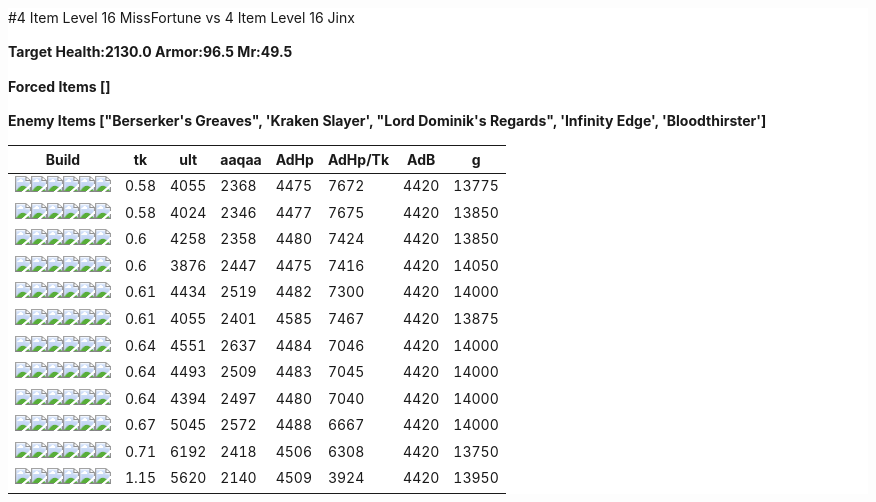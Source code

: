 


























































#4 Item Level 16 MissFortune vs 4 Item Level 16 Jinx

**Target Health:2130.0 Armor:96.5 Mr:49.5**


**Forced Items []**


**Enemy Items ["Berserker's Greaves", 'Kraken Slayer', "Lord Dominik's Regards", 'Infinity Edge', 'Bloodthirster']**




Build | tk | ult | aaqaa | AdHp | AdHp/Tk | AdB | g
-|-|-|-|-|-|-|-
![](/item/6671.png)![](/item/6676.png)![](/item/3033.png)![](/item/3091.png)![](/item/1001.png)![](/item/1037.png)|0.58|4055|2368|4475|7672|4420|13775
![](/item/6671.png)![](/item/6676.png)![](/item/3033.png)![](/item/3085.png)![](/item/1038.png)![](/item/1036.png)|0.58|4024|2346|4477|7675|4420|13850
![](/item/6671.png)![](/item/6676.png)![](/item/3033.png)![](/item/3046.png)![](/item/1038.png)![](/item/1036.png)|0.6|4258|2358|4480|7424|4420|13850
![](/item/6671.png)![](/item/3095.png)![](/item/3094.png)![](/item/3033.png)![](/item/1038.png)![](/item/1036.png)|0.6|3876|2447|4475|7416|4420|14050
![](/item/6671.png)![](/item/6676.png)![](/item/3033.png)![](/item/3087.png)![](/item/1001.png)![](/item/1038.png)|0.61|4434|2519|4482|7300|4420|14000
![](/item/6671.png)![](/item/6676.png)![](/item/3033.png)![](/item/3153.png)![](/item/1001.png)![](/item/1037.png)|0.61|4055|2401|4585|7467|4420|13875
![](/item/6671.png)![](/item/6676.png)![](/item/3033.png)![](/item/3095.png)![](/item/1001.png)![](/item/1038.png)|0.64|4551|2637|4484|7046|4420|14000
![](/item/6671.png)![](/item/6676.png)![](/item/3036.png)![](/item/3095.png)![](/item/1001.png)![](/item/1038.png)|0.64|4493|2509|4483|7045|4420|14000
![](/item/6671.png)![](/item/3095.png)![](/item/6696.png)![](/item/3033.png)![](/item/1001.png)![](/item/1038.png)|0.64|4394|2497|4480|7040|4420|14000
![](/item/6671.png)![](/item/6676.png)![](/item/3033.png)![](/item/6696.png)![](/item/1001.png)![](/item/1038.png)|0.67|5045|2572|4488|6667|4420|14000
![](/item/3142.png)![](/item/6696.png)![](/item/3033.png)![](/item/6676.png)![](/item/1038.png)![](/item/1036.png)|0.71|6192|2418|4506|6308|4420|13750
![](/item/3142.png)![](/item/6696.png)![](/item/3033.png)![](/item/3091.png)![](/item/1038.png)![](/item/1036.png)|1.15|5620|2140|4509|3924|4420|13950
